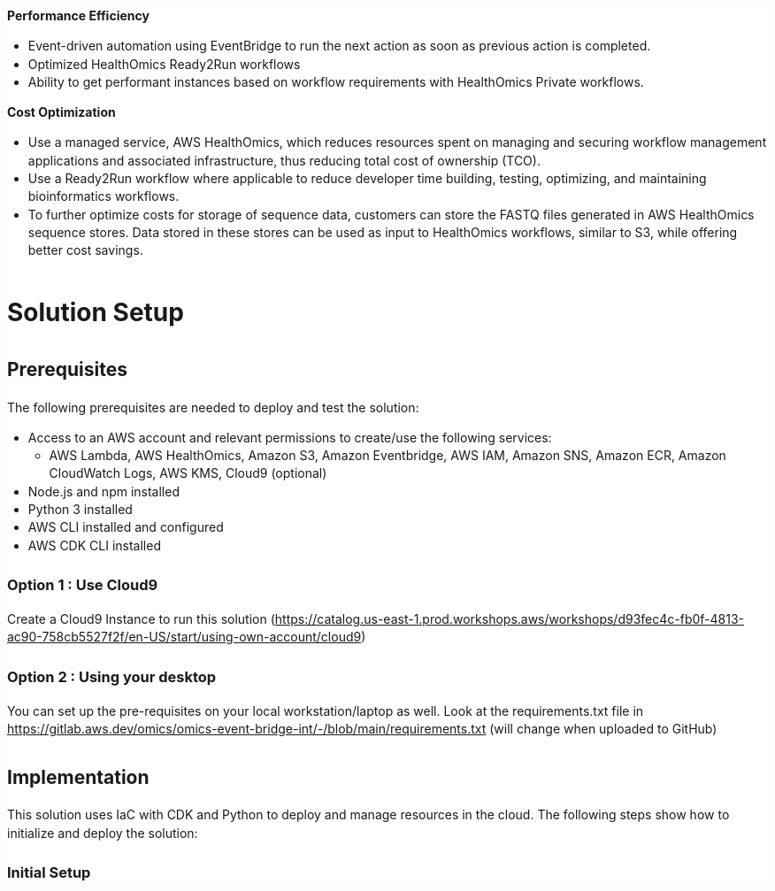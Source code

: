 **Performance Efficiency**

* Event-driven automation using EventBridge to run the next action as soon as previous action is completed.
* Optimized HealthOmics Ready2Run workflows
* Ability to get performant instances based on workflow requirements with HealthOmics Private workflows.

**Cost Optimization**

* Use a managed service, AWS HealthOmics, which reduces resources spent on managing and securing workflow management applications and associated infrastructure, thus reducing total cost of ownership (TCO). 
* Use a Ready2Run workflow where applicable to reduce developer time building, testing, optimizing, and maintaining bioinformatics workflows. 
* To further optimize costs for storage of sequence data, customers can store the FASTQ files generated in AWS HealthOmics sequence stores. Data stored in these stores can be used as input to HealthOmics workflows, similar to S3, while offering better cost savings.


# Solution Setup

## Prerequisites 

The following prerequisites are needed to deploy and test the solution:

* Access to an AWS account and relevant permissions to create/use the following services:
    * AWS Lambda, AWS HealthOmics, Amazon S3, Amazon Eventbridge, AWS IAM, Amazon SNS, Amazon ECR, Amazon CloudWatch Logs, AWS KMS, Cloud9 (optional)
* Node.js and npm installed
* Python 3 installed
* AWS CLI installed and configured
* AWS CDK CLI installed


### Option 1 : Use Cloud9 

Create a Cloud9 Instance to run this solution (https://catalog.us-east-1.prod.workshops.aws/workshops/d93fec4c-fb0f-4813-ac90-758cb5527f2f/en-US/start/using-own-account/cloud9)

### Option 2 : Using your desktop

You can set up the pre-requisites on your local workstation/laptop as well. Look at the requirements.txt file in https://gitlab.aws.dev/omics/omics-event-bridge-int/-/blob/main/requirements.txt
(will change when uploaded to GitHub)

## Implementation

This solution uses IaC with CDK and Python to deploy and manage resources in the cloud. The following steps show how to initialize and deploy the solution:

### Initial Setup
